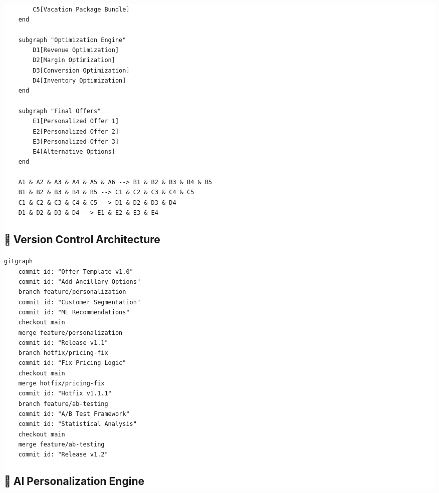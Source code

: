 ```mermaid
        C5[Vacation Package Bundle]
    end
    
    subgraph "Optimization Engine"
        D1[Revenue Optimization]
        D2[Margin Optimization]
        D3[Conversion Optimization]
        D4[Inventory Optimization]
    end
    
    subgraph "Final Offers"
        E1[Personalized Offer 1]
        E2[Personalized Offer 2]
        E3[Personalized Offer 3]
        E4[Alternative Options]
    end
    
    A1 & A2 & A3 & A4 & A5 & A6 --> B1 & B2 & B3 & B4 & B5
    B1 & B2 & B3 & B4 & B5 --> C1 & C2 & C3 & C4 & C5
    C1 & C2 & C3 & C4 & C5 --> D1 & D2 & D3 & D4
    D1 & D2 & D3 & D4 --> E1 & E2 & E3 & E4
```

## 🔧 Version Control Architecture

```mermaid
gitgraph
    commit id: "Offer Template v1.0"
    commit id: "Add Ancillary Options"
    branch feature/personalization
    commit id: "Customer Segmentation"
    commit id: "ML Recommendations"
    checkout main
    merge feature/personalization
    commit id: "Release v1.1"
    branch hotfix/pricing-fix
    commit id: "Fix Pricing Logic"
    checkout main
    merge hotfix/pricing-fix
    commit id: "Hotfix v1.1.1"
    branch feature/ab-testing
    commit id: "A/B Test Framework"
    commit id: "Statistical Analysis"
    checkout main
    merge feature/ab-testing
    commit id: "Release v1.2"
```

## 🧠 AI Personalization Engine
